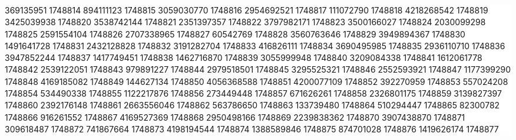 369135951 1748814
894111123 1748815
3059030770 1748816
2954692521 1748817
111072790 1748818
4218268542 1748819
3425039938 1748820
3538742144 1748821
2351397357 1748822
3797982171 1748823
3500166027 1748824
2030099298 1748825
2591554104 1748826
2707338965 1748827
60542769 1748828
3560763646 1748829
3949894367 1748830
1491641728 1748831
2432128828 1748832
3191282704 1748833
416826111 1748834
3690495985 1748835
2936110710 1748836
3947852244 1748837
1417749451 1748838
1462716870 1748839
3055999948 1748840
3209084338 1748841
1612061778 1748842
2539122051 1748843
979891227 1748844
2979518501 1748845
3295525321 1748846
2552593921 1748847
1177399290 1748848
4169185082 1748849
144627134 1748850
4056368588 1748851
4200077109 1748852
392270959 1748853
557024208 1748854
534490338 1748855
1122217876 1748856
273449448 1748857
671626261 1748858
2326801175 1748859
3139827397 1748860
2392176148 1748861
2663556046 1748862
563786650 1748863
133739480 1748864
510294447 1748865
82300782 1748866
916261552 1748867
4169527369 1748868
2950498166 1748869
2239838362 1748870
3907438870 1748871
309618487 1748872
741867664 1748873
4198194544 1748874
1388589846 1748875
874701028 1748876
1419626174 1748877